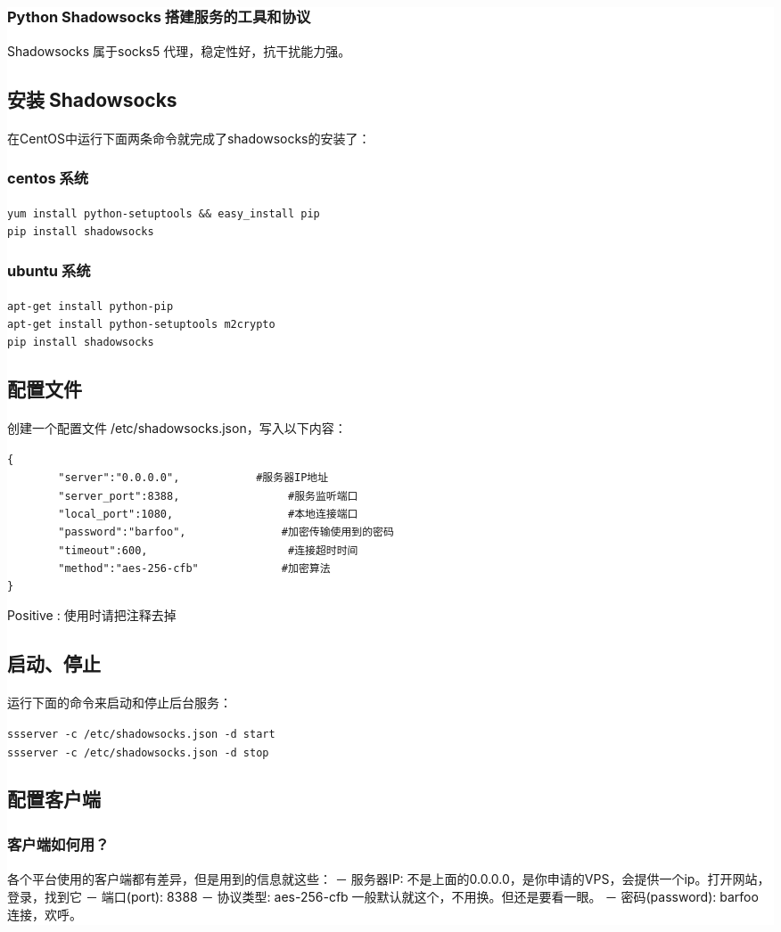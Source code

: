 ### Python Shadowsocks 搭建服务的工具和协议
Shadowsocks 属于socks5 代理，稳定性好，抗干扰能力强。

## 安装 Shadowsocks

在CentOS中运行下面两条命令就完成了shadowsocks的安装了：
 
### centos 系统
```
yum install python-setuptools && easy_install pip
pip install shadowsocks
```

### ubuntu 系统
```
apt-get install python-pip
apt-get install python-setuptools m2crypto
pip install shadowsocks
```

## 配置文件

创建一个配置文件 /etc/shadowsocks.json，写入以下内容：

```
{ 
        "server":"0.0.0.0",            #服务器IP地址
        "server_port":8388,                 #服务监听端口
        "local_port":1080,                  #本地连接端口
        "password":"barfoo",               #加密传输使用到的密码
        "timeout":600,                      #连接超时时间
        "method":"aes-256-cfb"             #加密算法
}
```

Positive
: 使用时请把注释去掉

## 启动、停止

运行下面的命令来启动和停止后台服务：

```
ssserver -c /etc/shadowsocks.json -d start
ssserver -c /etc/shadowsocks.json -d stop
```

## 配置客户端

### 客户端如何用？

各个平台使用的客户端都有差异，但是用到的信息就这些：
－ 服务器IP: 不是上面的0.0.0.0，是你申请的VPS，会提供一个ip。打开网站，登录，找到它
－ 端口(port): 8388
－ 协议类型: aes-256-cfb 一般默认就这个，不用换。但还是要看一眼。
－ 密码(password): barfoo
连接，欢呼。


